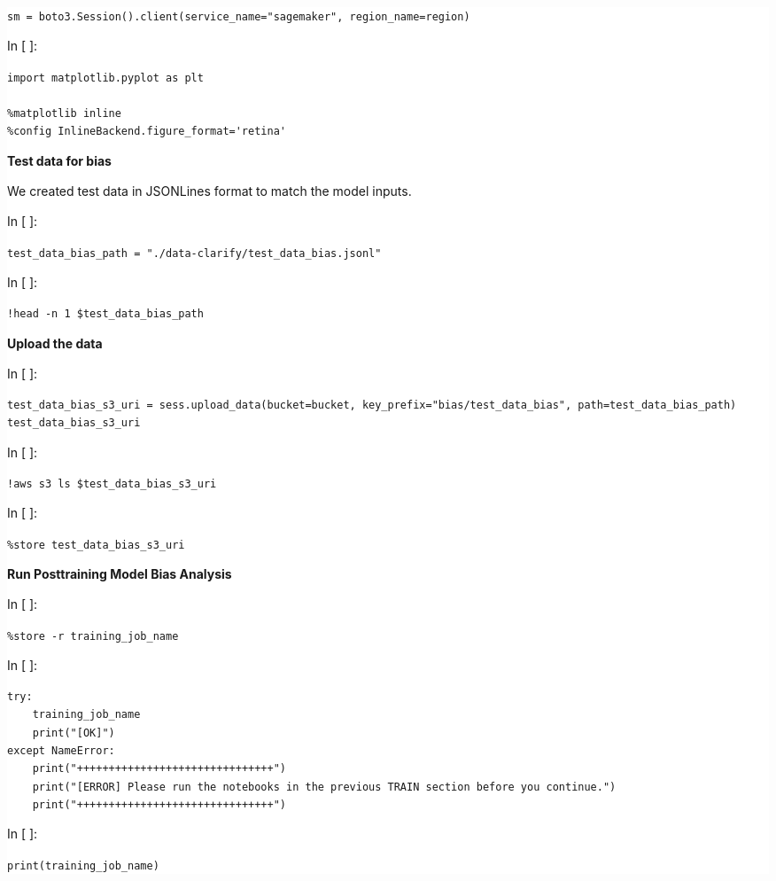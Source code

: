     sm = boto3.Session().client(service_name="sagemaker", region_name=region)
    

In \[ \]:

    import matplotlib.pyplot as plt
    
    %matplotlib inline
    %config InlineBackend.figure_format='retina'
    

**Test data for bias**

We created test data in JSONLines format to match the model inputs.

In \[ \]:

    test_data_bias_path = "./data-clarify/test_data_bias.jsonl"
    

In \[ \]:

    !head -n 1 $test_data_bias_path
    

**Upload the data**

In \[ \]:

    test_data_bias_s3_uri = sess.upload_data(bucket=bucket, key_prefix="bias/test_data_bias", path=test_data_bias_path)
    test_data_bias_s3_uri
    

In \[ \]:

    !aws s3 ls $test_data_bias_s3_uri
    

In \[ \]:

    %store test_data_bias_s3_uri
    

**Run Posttraining Model Bias Analysis**

In \[ \]:

    %store -r training_job_name
    

In \[ \]:

    try:
        training_job_name
        print("[OK]")
    except NameError:
        print("+++++++++++++++++++++++++++++++")
        print("[ERROR] Please run the notebooks in the previous TRAIN section before you continue.")
        print("+++++++++++++++++++++++++++++++")
    

In \[ \]:

    print(training_job_name)
    